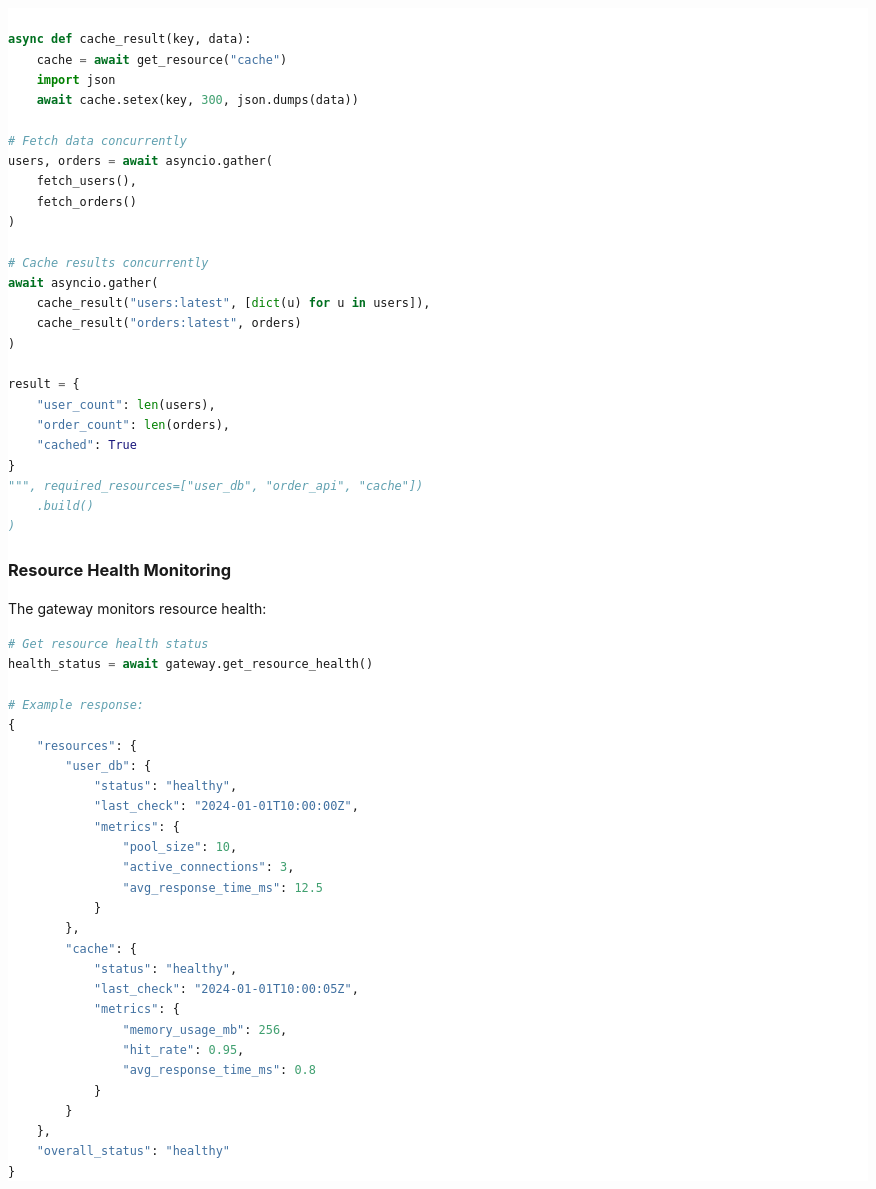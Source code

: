 ```python

async def cache_result(key, data):
    cache = await get_resource("cache")
    import json
    await cache.setex(key, 300, json.dumps(data))

# Fetch data concurrently
users, orders = await asyncio.gather(
    fetch_users(),
    fetch_orders()
)

# Cache results concurrently
await asyncio.gather(
    cache_result("users:latest", [dict(u) for u in users]),
    cache_result("orders:latest", orders)
)

result = {
    "user_count": len(users),
    "order_count": len(orders),
    "cached": True
}
""", required_resources=["user_db", "order_api", "cache"])
    .build()
)
```

### Resource Health Monitoring

The gateway monitors resource health:

```python
# Get resource health status
health_status = await gateway.get_resource_health()

# Example response:
{
    "resources": {
        "user_db": {
            "status": "healthy",
            "last_check": "2024-01-01T10:00:00Z",
            "metrics": {
                "pool_size": 10,
                "active_connections": 3,
                "avg_response_time_ms": 12.5
            }
        },
        "cache": {
            "status": "healthy",
            "last_check": "2024-01-01T10:00:05Z",
            "metrics": {
                "memory_usage_mb": 256,
                "hit_rate": 0.95,
                "avg_response_time_ms": 0.8
            }
        }
    },
    "overall_status": "healthy"
}
```
